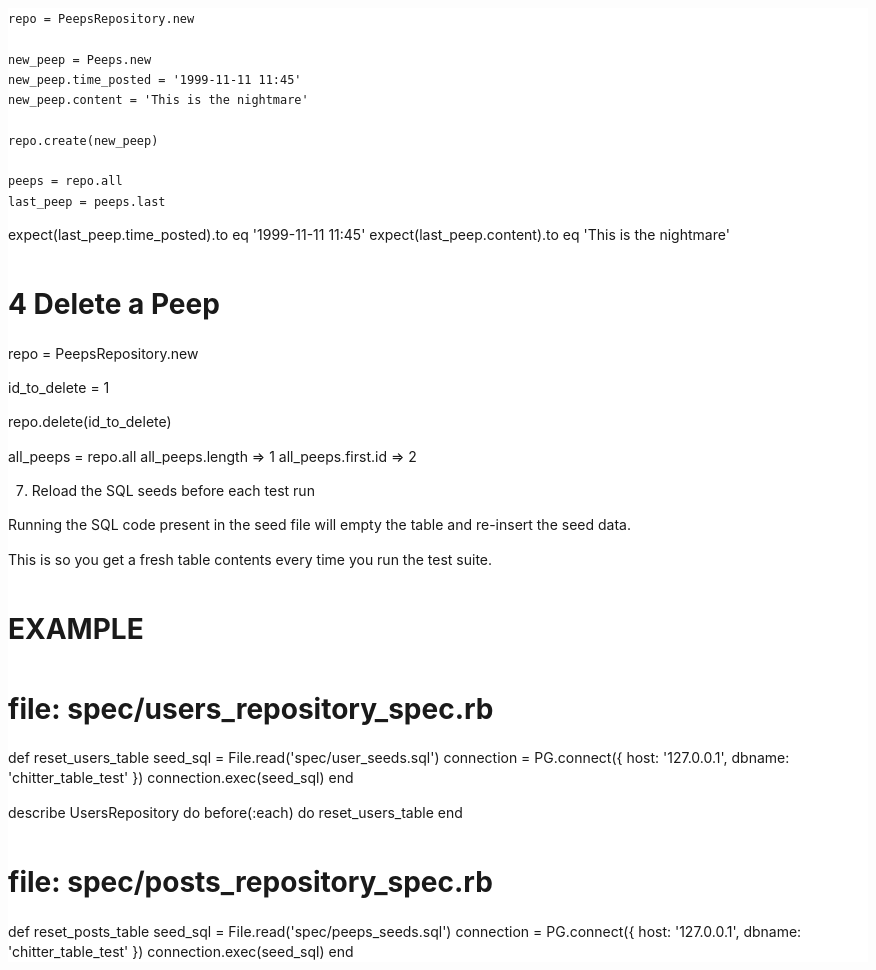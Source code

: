     repo = PeepsRepository.new

    new_peep = Peeps.new
    new_peep.time_posted = '1999-11-11 11:45'
    new_peep.content = 'This is the nightmare'

    repo.create(new_peep)

    peeps = repo.all
    last_peep = peeps.last

   expect(last_peep.time_posted).to eq '1999-11-11 11:45'
    expect(last_peep.content).to eq 'This is the nightmare'


# 4 Delete a Peep

repo = PeepsRepository.new

id_to_delete = 1

repo.delete(id_to_delete)

all_peeps = repo.all
all_peeps.length => 1
all_peeps.first.id => 2




7. Reload the SQL seeds before each test run

Running the SQL code present in the seed file will empty the table and re-insert the seed data.

This is so you get a fresh table contents every time you run the test suite.

# EXAMPLE

# file: spec/users_repository_spec.rb

def reset_users_table
  seed_sql = File.read('spec/user_seeds.sql')
  connection = PG.connect({ host: '127.0.0.1', dbname: 'chitter_table_test' })
  connection.exec(seed_sql)
end

describe UsersRepository do
  before(:each) do 
    reset_users_table
  end

  # file: spec/posts_repository_spec.rb

def reset_posts_table
  seed_sql = File.read('spec/peeps_seeds.sql')
  connection = PG.connect({ host: '127.0.0.1', dbname: 'chitter_table_test' })
  connection.exec(seed_sql)
end
